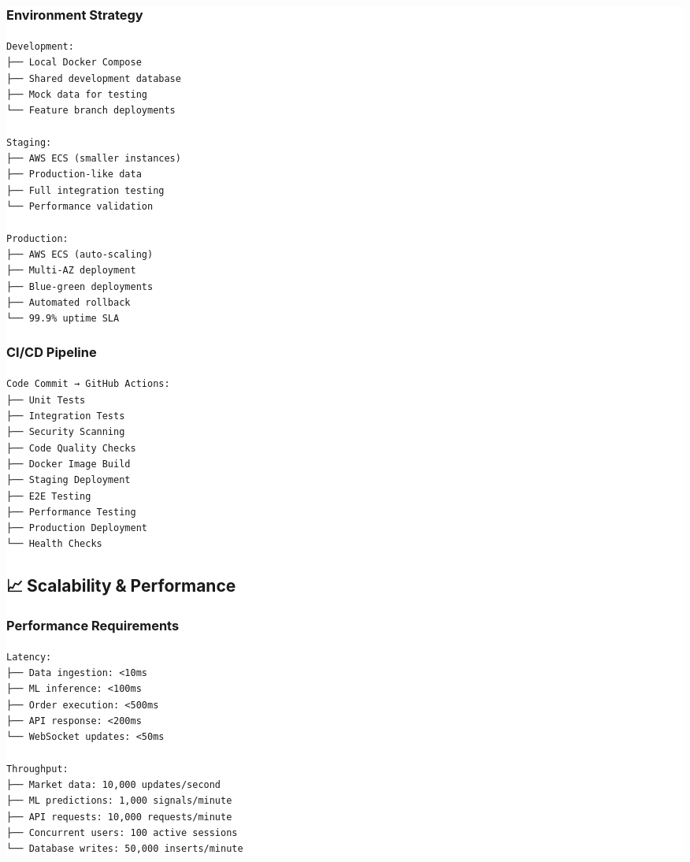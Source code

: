 ### **Environment Strategy**
```
Development:
├── Local Docker Compose
├── Shared development database
├── Mock data for testing
└── Feature branch deployments

Staging:
├── AWS ECS (smaller instances)
├── Production-like data
├── Full integration testing
└── Performance validation

Production:
├── AWS ECS (auto-scaling)
├── Multi-AZ deployment
├── Blue-green deployments
├── Automated rollback
└── 99.9% uptime SLA
```

### **CI/CD Pipeline**
```
Code Commit → GitHub Actions:
├── Unit Tests
├── Integration Tests
├── Security Scanning
├── Code Quality Checks
├── Docker Image Build
├── Staging Deployment
├── E2E Testing
├── Performance Testing
├── Production Deployment
└── Health Checks
```

## 📈 **Scalability & Performance**

### **Performance Requirements**
```
Latency:
├── Data ingestion: <10ms
├── ML inference: <100ms
├── Order execution: <500ms
├── API response: <200ms
└── WebSocket updates: <50ms

Throughput:
├── Market data: 10,000 updates/second
├── ML predictions: 1,000 signals/minute
├── API requests: 10,000 requests/minute
├── Concurrent users: 100 active sessions
└── Database writes: 50,000 inserts/minute
```
